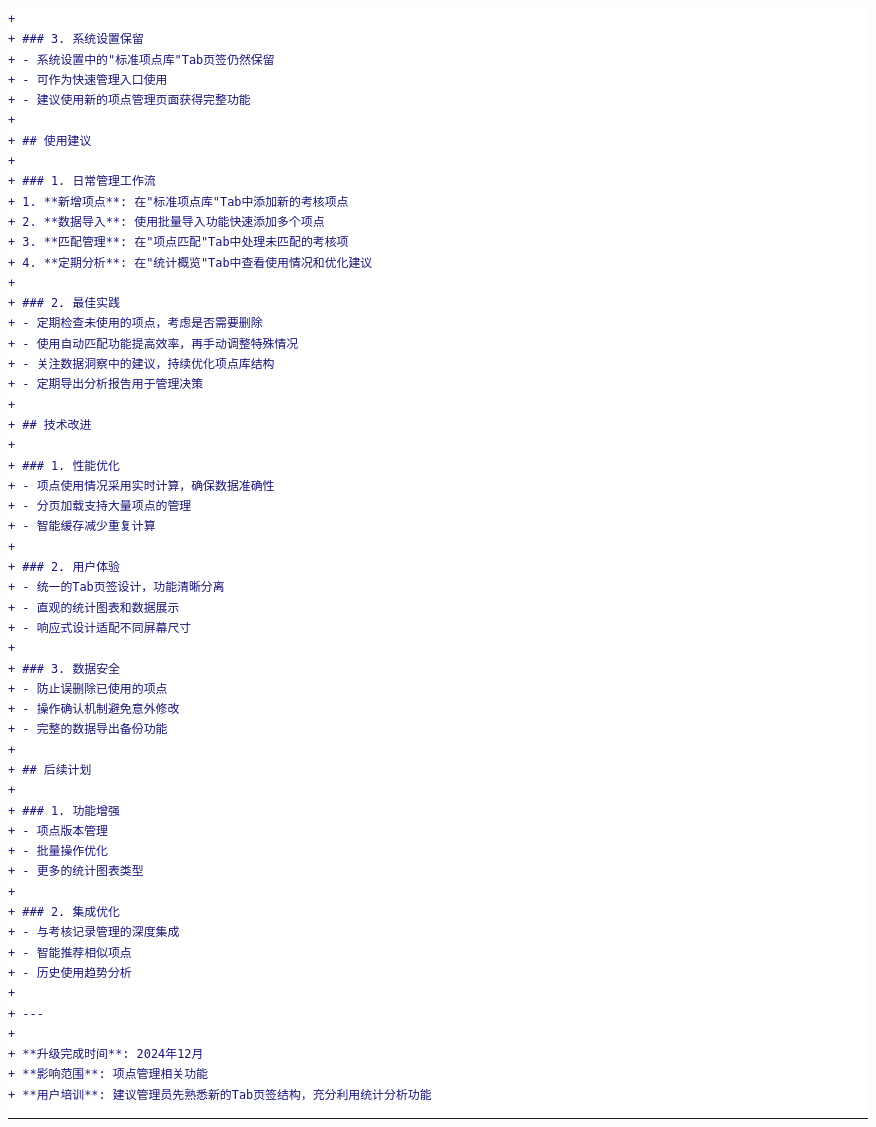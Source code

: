 ```diff
+ 
+ ### 3. 系统设置保留
+ - 系统设置中的"标准项点库"Tab页签仍然保留
+ - 可作为快速管理入口使用
+ - 建议使用新的项点管理页面获得完整功能
+ 
+ ## 使用建议
+ 
+ ### 1. 日常管理工作流
+ 1. **新增项点**: 在"标准项点库"Tab中添加新的考核项点
+ 2. **数据导入**: 使用批量导入功能快速添加多个项点
+ 3. **匹配管理**: 在"项点匹配"Tab中处理未匹配的考核项
+ 4. **定期分析**: 在"统计概览"Tab中查看使用情况和优化建议
+ 
+ ### 2. 最佳实践
+ - 定期检查未使用的项点，考虑是否需要删除
+ - 使用自动匹配功能提高效率，再手动调整特殊情况
+ - 关注数据洞察中的建议，持续优化项点库结构
+ - 定期导出分析报告用于管理决策
+ 
+ ## 技术改进
+ 
+ ### 1. 性能优化
+ - 项点使用情况采用实时计算，确保数据准确性
+ - 分页加载支持大量项点的管理
+ - 智能缓存减少重复计算
+ 
+ ### 2. 用户体验
+ - 统一的Tab页签设计，功能清晰分离
+ - 直观的统计图表和数据展示
+ - 响应式设计适配不同屏幕尺寸
+ 
+ ### 3. 数据安全
+ - 防止误删除已使用的项点
+ - 操作确认机制避免意外修改
+ - 完整的数据导出备份功能
+ 
+ ## 后续计划
+ 
+ ### 1. 功能增强
+ - 项点版本管理
+ - 批量操作优化
+ - 更多的统计图表类型
+ 
+ ### 2. 集成优化
+ - 与考核记录管理的深度集成
+ - 智能推荐相似项点
+ - 历史使用趋势分析
+ 
+ ---
+ 
+ **升级完成时间**: 2024年12月
+ **影响范围**: 项点管理相关功能
+ **用户培训**: 建议管理员先熟悉新的Tab页签结构，充分利用统计分析功能 
```

---